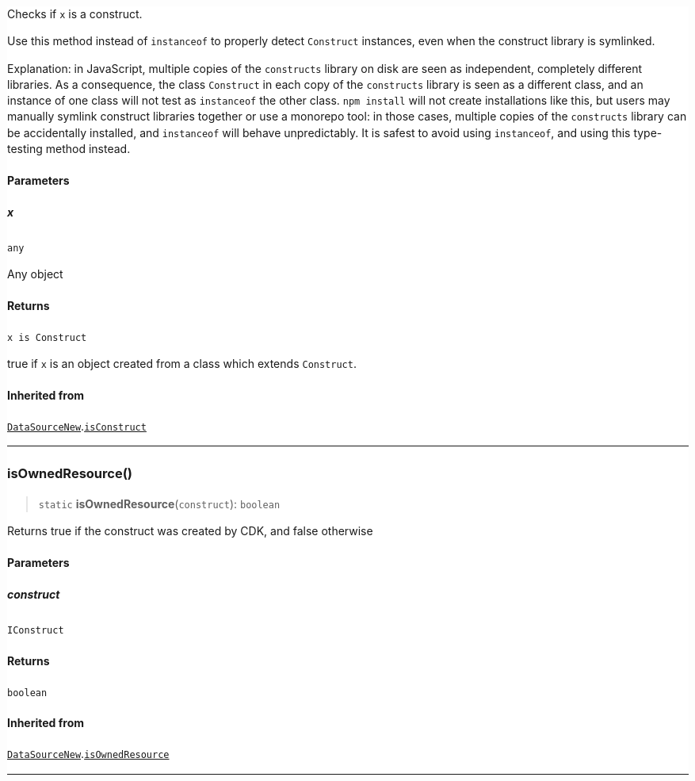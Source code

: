 Checks if `x` is a construct.

Use this method instead of `instanceof` to properly detect `Construct`
instances, even when the construct library is symlinked.

Explanation: in JavaScript, multiple copies of the `constructs` library on
disk are seen as independent, completely different libraries. As a
consequence, the class `Construct` in each copy of the `constructs` library
is seen as a different class, and an instance of one class will not test as
`instanceof` the other class. `npm install` will not create installations
like this, but users may manually symlink construct libraries together or
use a monorepo tool: in those cases, multiple copies of the `constructs`
library can be accidentally installed, and `instanceof` will behave
unpredictably. It is safest to avoid using `instanceof`, and using
this type-testing method instead.

#### Parameters

##### x

`any`

Any object

#### Returns

`x is Construct`

true if `x` is an object created from a class which extends `Construct`.

#### Inherited from

[`DataSourceNew`](DataSourceNew.md).[`isConstruct`](DataSourceNew.md#isconstruct)

***

### isOwnedResource()

> `static` **isOwnedResource**(`construct`): `boolean`

Returns true if the construct was created by CDK, and false otherwise

#### Parameters

##### construct

`IConstruct`

#### Returns

`boolean`

#### Inherited from

[`DataSourceNew`](DataSourceNew.md).[`isOwnedResource`](DataSourceNew.md#isownedresource)

***
